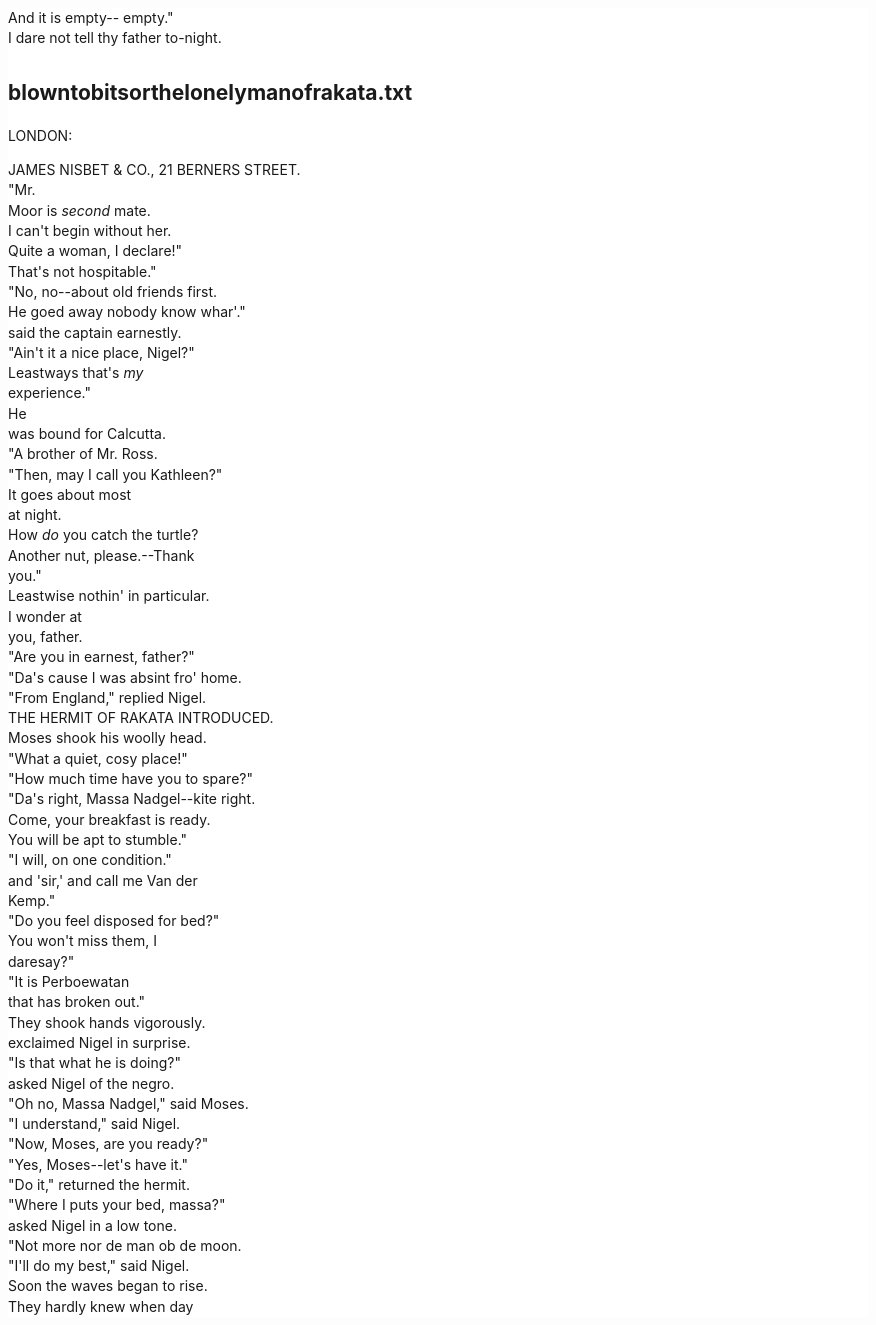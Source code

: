 And it is empty-- empty."  
I dare not tell thy father to-night.  

## blowntobitsorthelonelymanofrakata.txt  

LONDON:  

JAMES NISBET & CO., 21 BERNERS STREET.  
"Mr.  
Moor is _second_ mate.  
I can't begin without her.  
Quite a woman, I declare!"  
That's not hospitable."  
"No, no--about old friends first.  
He goed away nobody know whar'."  
said the captain earnestly.  
"Ain't it a nice place, Nigel?"  
Leastways that's _my_  
experience."  
He  
was bound for Calcutta.  
"A brother of Mr. Ross.  
"Then, may I call you Kathleen?"  
It goes about most  
at night.  
How _do_ you catch the turtle?  
Another nut, please.--Thank  
you."  
Leastwise nothin' in particular.  
I wonder at  
you, father.  
"Are you in earnest, father?"  
"Da's cause I was absint fro' home.  
"From England," replied Nigel.  
THE HERMIT OF RAKATA INTRODUCED.  
Moses shook his woolly head.  
"What a quiet, cosy place!"  
"How much time have you to spare?"  
"Da's right, Massa Nadgel--kite right.  
Come, your breakfast is ready.  
You will be apt to stumble."  
"I will, on one condition."  
and 'sir,' and call me Van der  
Kemp."  
"Do you feel disposed for bed?"  
You won't miss them, I  
daresay?"  
"It is Perboewatan  
that has broken out."  
They shook hands vigorously.  
exclaimed Nigel in surprise.  
"Is that what he is doing?"  
asked Nigel of the negro.  
"Oh no, Massa Nadgel," said Moses.  
"I understand," said Nigel.  
"Now, Moses, are you ready?"  
"Yes, Moses--let's have it."  
"Do it," returned the hermit.  
"Where I puts your bed, massa?"  
asked Nigel in a low tone.  
"Not more nor de man ob de moon.  
"I'll do my best," said Nigel.  
Soon the waves began to rise.  
They hardly knew when day  